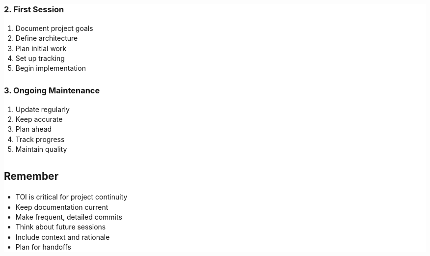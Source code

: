 ### 2. First Session
1. Document project goals
2. Define architecture
3. Plan initial work
4. Set up tracking
5. Begin implementation

### 3. Ongoing Maintenance
1. Update regularly
2. Keep accurate
3. Plan ahead
4. Track progress
5. Maintain quality

## Remember
- TOI is critical for project continuity
- Keep documentation current
- Make frequent, detailed commits
- Think about future sessions
- Include context and rationale
- Plan for handoffs

